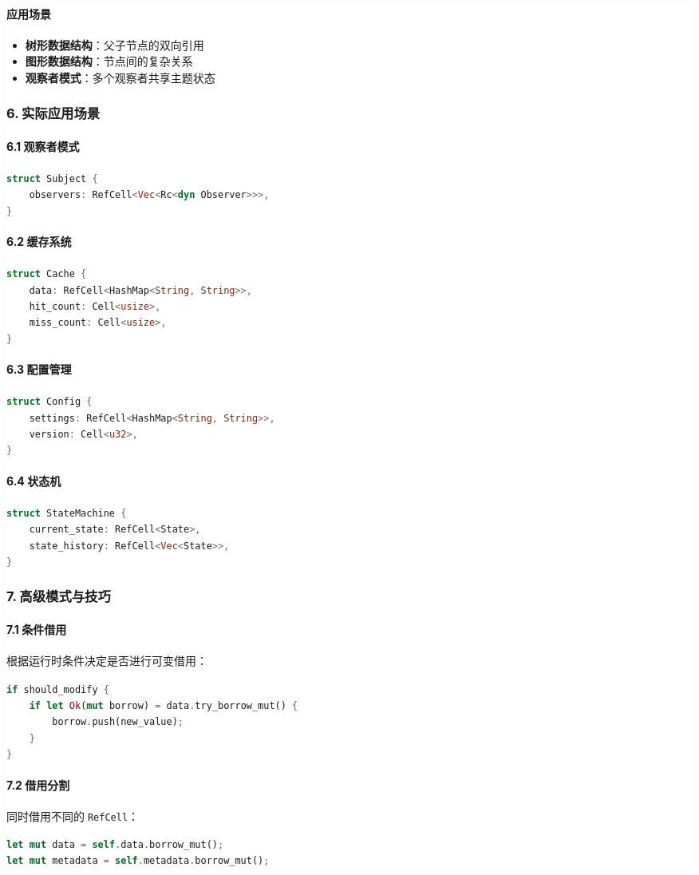 #### 应用场景
- **树形数据结构**：父子节点的双向引用
- **图形数据结构**：节点间的复杂关系
- **观察者模式**：多个观察者共享主题状态

### 6. 实际应用场景

#### 6.1 观察者模式
```rust
struct Subject {
    observers: RefCell<Vec<Rc<dyn Observer>>>,
}
```

#### 6.2 缓存系统
```rust
struct Cache {
    data: RefCell<HashMap<String, String>>,
    hit_count: Cell<usize>,
    miss_count: Cell<usize>,
}
```

#### 6.3 配置管理
```rust
struct Config {
    settings: RefCell<HashMap<String, String>>,
    version: Cell<u32>,
}
```

#### 6.4 状态机
```rust
struct StateMachine {
    current_state: RefCell<State>,
    state_history: RefCell<Vec<State>>,
}
```

### 7. 高级模式与技巧

#### 7.1 条件借用
根据运行时条件决定是否进行可变借用：
```rust
if should_modify {
    if let Ok(mut borrow) = data.try_borrow_mut() {
        borrow.push(new_value);
    }
}
```

#### 7.2 借用分割
同时借用不同的 `RefCell`：
```rust
let mut data = self.data.borrow_mut();
let mut metadata = self.metadata.borrow_mut();
```
